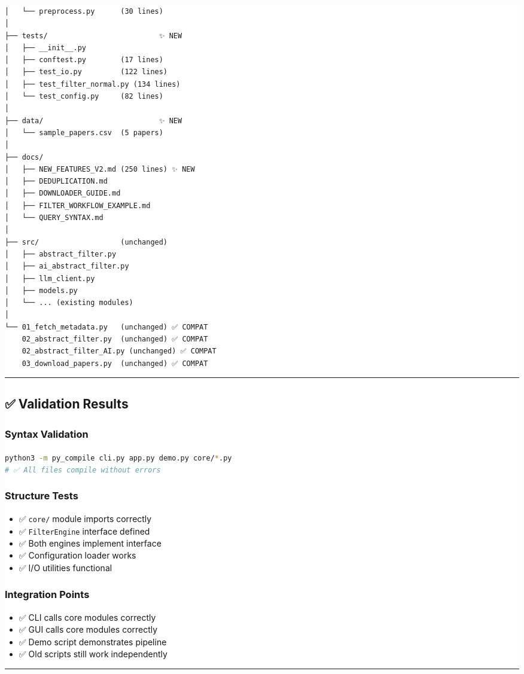 ```
│   └── preprocess.py      (30 lines)
│
├── tests/                          ✨ NEW
│   ├── __init__.py
│   ├── conftest.py        (17 lines)
│   ├── test_io.py         (122 lines)
│   ├── test_filter_normal.py (134 lines)
│   └── test_config.py     (82 lines)
│
├── data/                           ✨ NEW
│   └── sample_papers.csv  (5 papers)
│
├── docs/
│   ├── NEW_FEATURES_V2.md (250 lines) ✨ NEW
│   ├── DEDUPLICATION.md
│   ├── DOWNLOADER_GUIDE.md
│   ├── FILTER_WORKFLOW_EXAMPLE.md
│   └── QUERY_SYNTAX.md
│
├── src/                   (unchanged)
│   ├── abstract_filter.py
│   ├── ai_abstract_filter.py
│   ├── llm_client.py
│   ├── models.py
│   └── ... (existing modules)
│
└── 01_fetch_metadata.py   (unchanged) ✅ COMPAT
    02_abstract_filter.py  (unchanged) ✅ COMPAT
    02_abstract_filter_AI.py (unchanged) ✅ COMPAT
    03_download_papers.py  (unchanged) ✅ COMPAT
```

---

## ✅ Validation Results

### Syntax Validation
```bash
python3 -m py_compile cli.py app.py demo.py core/*.py
# ✅ All files compile without errors
```

### Structure Tests
- ✅ `core/` module imports correctly
- ✅ `FilterEngine` interface defined
- ✅ Both engines implement interface
- ✅ Configuration loader works
- ✅ I/O utilities functional

### Integration Points
- ✅ CLI calls core modules correctly
- ✅ GUI calls core modules correctly
- ✅ Demo script demonstrates pipeline
- ✅ Old scripts still work independently

---